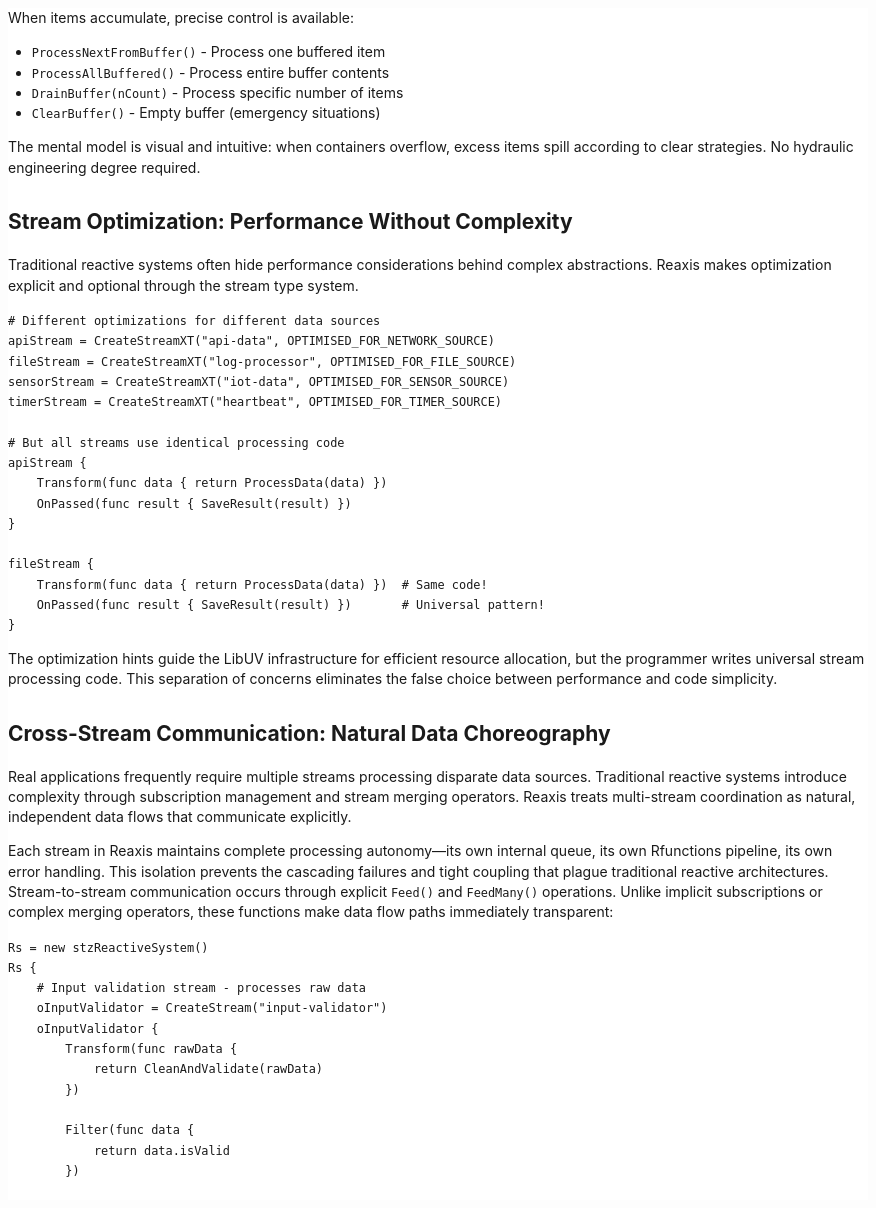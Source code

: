 When items accumulate, precise control is available:

* `ProcessNextFromBuffer()` - Process one buffered item
* `ProcessAllBuffered()` - Process entire buffer contents
* `DrainBuffer(nCount)` - Process specific number of items
* `ClearBuffer()` - Empty buffer (emergency situations)

The mental model is visual and intuitive: when containers overflow, excess items spill according to clear strategies. No hydraulic engineering degree required.



## Stream Optimization: Performance Without Complexity

Traditional reactive systems often hide performance considerations behind complex abstractions. Reaxis makes optimization explicit and optional through the stream type system.

```ring
# Different optimizations for different data sources
apiStream = CreateStreamXT("api-data", OPTIMISED_FOR_NETWORK_SOURCE)
fileStream = CreateStreamXT("log-processor", OPTIMISED_FOR_FILE_SOURCE)  
sensorStream = CreateStreamXT("iot-data", OPTIMISED_FOR_SENSOR_SOURCE)
timerStream = CreateStreamXT("heartbeat", OPTIMISED_FOR_TIMER_SOURCE)

# But all streams use identical processing code
apiStream {
    Transform(func data { return ProcessData(data) })
    OnPassed(func result { SaveResult(result) })
}

fileStream {
    Transform(func data { return ProcessData(data) })  # Same code!
    OnPassed(func result { SaveResult(result) })       # Universal pattern!
}
```

The optimization hints guide the LibUV infrastructure for efficient resource allocation, but the programmer writes universal stream processing code. This separation of concerns eliminates the false choice between performance and code simplicity.

## Cross-Stream Communication: Natural Data Choreography

Real applications frequently require multiple streams processing disparate data sources. Traditional reactive systems introduce complexity through subscription management and stream merging operators. Reaxis treats multi-stream coordination as natural, independent data flows that communicate explicitly.

Each stream in Reaxis maintains complete processing autonomy—its own internal queue, its own Rfunctions pipeline, its own error handling. This isolation prevents the cascading failures and tight coupling that plague traditional reactive architectures. Stream-to-stream communication occurs through explicit `Feed()` and `FeedMany()` operations. Unlike implicit subscriptions or complex merging operators, these functions make data flow paths immediately transparent:

```
Rs = new stzReactiveSystem()
Rs {
    # Input validation stream - processes raw data
    oInputValidator = CreateStream("input-validator")
    oInputValidator {
        Transform(func rawData { 
            return CleanAndValidate(rawData)
        })
        
        Filter(func data { 
            return data.isValid
        })
        
```